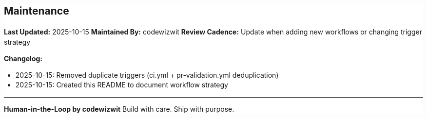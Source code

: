 
## Maintenance

**Last Updated:** 2025-10-15
**Maintained By:** codewizwit
**Review Cadence:** Update when adding new workflows or changing trigger strategy

**Changelog:**

- 2025-10-15: Removed duplicate triggers (ci.yml + pr-validation.yml deduplication)
- 2025-10-15: Created this README to document workflow strategy

---

**Human-in-the-Loop by codewizwit**
Build with care. Ship with purpose.
